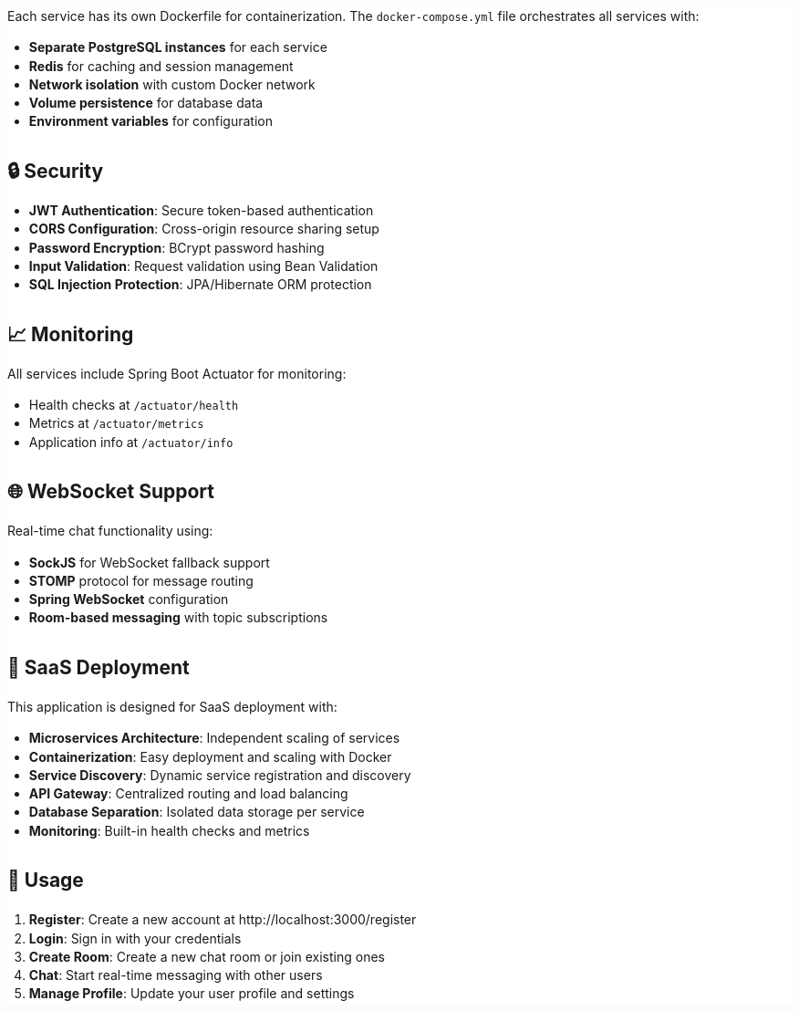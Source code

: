 Each service has its own Dockerfile for containerization. The `docker-compose.yml` file orchestrates all services with:

- **Separate PostgreSQL instances** for each service
- **Redis** for caching and session management
- **Network isolation** with custom Docker network
- **Volume persistence** for database data
- **Environment variables** for configuration

## 🔒 Security

- **JWT Authentication**: Secure token-based authentication
- **CORS Configuration**: Cross-origin resource sharing setup
- **Password Encryption**: BCrypt password hashing
- **Input Validation**: Request validation using Bean Validation
- **SQL Injection Protection**: JPA/Hibernate ORM protection

## 📈 Monitoring

All services include Spring Boot Actuator for monitoring:

- Health checks at `/actuator/health`
- Metrics at `/actuator/metrics`
- Application info at `/actuator/info`

## 🌐 WebSocket Support

Real-time chat functionality using:

- **SockJS** for WebSocket fallback support
- **STOMP** protocol for message routing
- **Spring WebSocket** configuration
- **Room-based messaging** with topic subscriptions

## 🚀 SaaS Deployment

This application is designed for SaaS deployment with:

- **Microservices Architecture**: Independent scaling of services
- **Containerization**: Easy deployment and scaling with Docker
- **Service Discovery**: Dynamic service registration and discovery
- **API Gateway**: Centralized routing and load balancing
- **Database Separation**: Isolated data storage per service
- **Monitoring**: Built-in health checks and metrics

## 📝 Usage

1. **Register**: Create a new account at http://localhost:3000/register
2. **Login**: Sign in with your credentials
3. **Create Room**: Create a new chat room or join existing ones
4. **Chat**: Start real-time messaging with other users
5. **Manage Profile**: Update your user profile and settings
